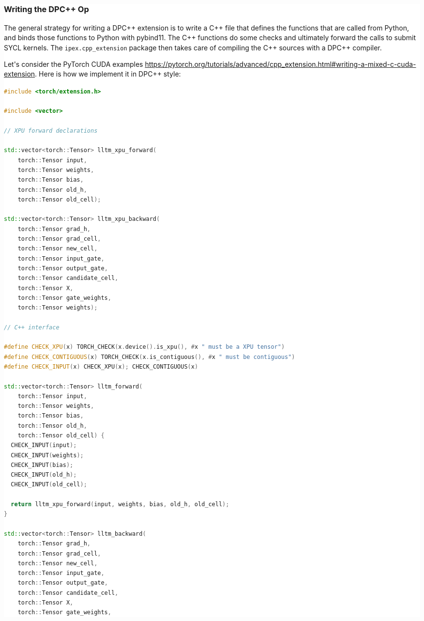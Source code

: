 ### Writing the DPC++ Op

The general strategy for writing a DPC++ extension is to write a C++ file that defines the functions that are called from Python, and binds those functions to Python with pybind11. The C++ functions do some checks and ultimately forward the calls to submit SYCL kernels. The `ipex.cpp_extension` package then takes care of compiling the C++ sources with a DPC++ compiler. 

Let's consider the PyTorch CUDA examples https://pytorch.org/tutorials/advanced/cpp_extension.html#writing-a-mixed-c-cuda-extension. Here is how we implement it in DPC++ style:
```cpp
#include <torch/extension.h>

#include <vector>

// XPU forward declarations

std::vector<torch::Tensor> lltm_xpu_forward(
    torch::Tensor input,
    torch::Tensor weights,
    torch::Tensor bias,
    torch::Tensor old_h,
    torch::Tensor old_cell);

std::vector<torch::Tensor> lltm_xpu_backward(
    torch::Tensor grad_h,
    torch::Tensor grad_cell,
    torch::Tensor new_cell,
    torch::Tensor input_gate,
    torch::Tensor output_gate,
    torch::Tensor candidate_cell,
    torch::Tensor X,
    torch::Tensor gate_weights,
    torch::Tensor weights);

// C++ interface

#define CHECK_XPU(x) TORCH_CHECK(x.device().is_xpu(), #x " must be a XPU tensor")
#define CHECK_CONTIGUOUS(x) TORCH_CHECK(x.is_contiguous(), #x " must be contiguous")
#define CHECK_INPUT(x) CHECK_XPU(x); CHECK_CONTIGUOUS(x)

std::vector<torch::Tensor> lltm_forward(
    torch::Tensor input,
    torch::Tensor weights,
    torch::Tensor bias,
    torch::Tensor old_h,
    torch::Tensor old_cell) {
  CHECK_INPUT(input);
  CHECK_INPUT(weights);
  CHECK_INPUT(bias);
  CHECK_INPUT(old_h);
  CHECK_INPUT(old_cell);

  return lltm_xpu_forward(input, weights, bias, old_h, old_cell);
}

std::vector<torch::Tensor> lltm_backward(
    torch::Tensor grad_h,
    torch::Tensor grad_cell,
    torch::Tensor new_cell,
    torch::Tensor input_gate,
    torch::Tensor output_gate,
    torch::Tensor candidate_cell,
    torch::Tensor X,
    torch::Tensor gate_weights,
```